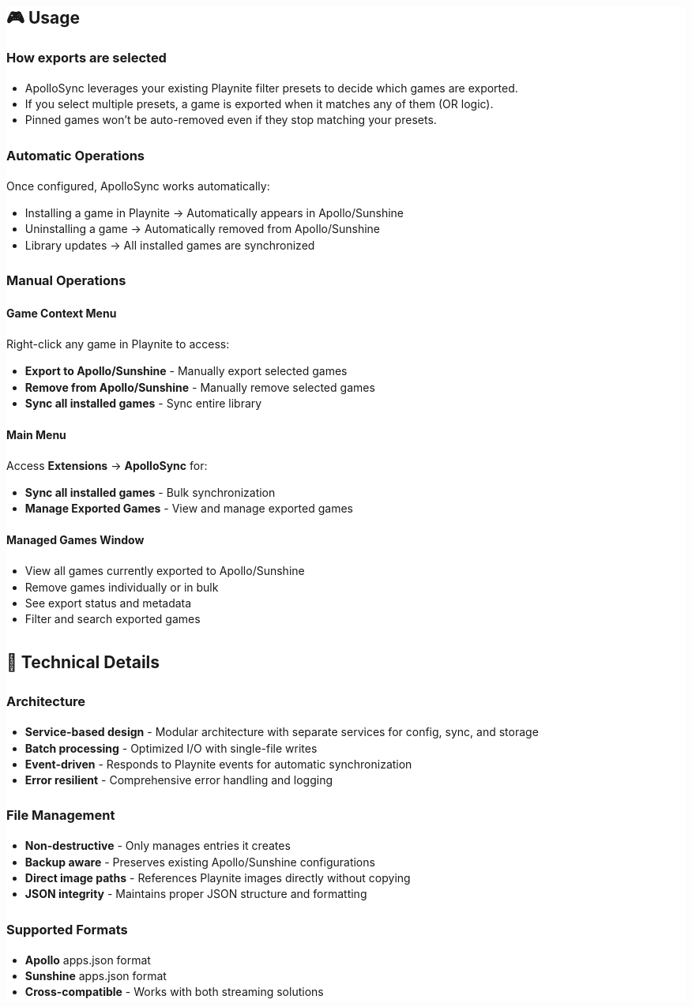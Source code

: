 ## 🎮 Usage

### How exports are selected
- ApolloSync leverages your existing Playnite filter presets to decide which games are exported.
- If you select multiple presets, a game is exported when it matches any of them (OR logic).
- Pinned games won’t be auto-removed even if they stop matching your presets.

### Automatic Operations
Once configured, ApolloSync works automatically:
- Installing a game in Playnite → Automatically appears in Apollo/Sunshine
- Uninstalling a game → Automatically removed from Apollo/Sunshine
- Library updates → All installed games are synchronized

### Manual Operations

#### Game Context Menu
Right-click any game in Playnite to access:
- **Export to Apollo/Sunshine** - Manually export selected games
- **Remove from Apollo/Sunshine** - Manually remove selected games
- **Sync all installed games** - Sync entire library

#### Main Menu
Access **Extensions** → **ApolloSync** for:
- **Sync all installed games** - Bulk synchronization
- **Manage Exported Games** - View and manage exported games

#### Managed Games Window
- View all games currently exported to Apollo/Sunshine
- Remove games individually or in bulk
- See export status and metadata
- Filter and search exported games

## 🔧 Technical Details

### Architecture
- **Service-based design** - Modular architecture with separate services for config, sync, and storage
- **Batch processing** - Optimized I/O with single-file writes
- **Event-driven** - Responds to Playnite events for automatic synchronization
- **Error resilient** - Comprehensive error handling and logging

### File Management
- **Non-destructive** - Only manages entries it creates
- **Backup aware** - Preserves existing Apollo/Sunshine configurations
- **Direct image paths** - References Playnite images directly without copying
- **JSON integrity** - Maintains proper JSON structure and formatting

### Supported Formats
- **Apollo** apps.json format
- **Sunshine** apps.json format
- **Cross-compatible** - Works with both streaming solutions
